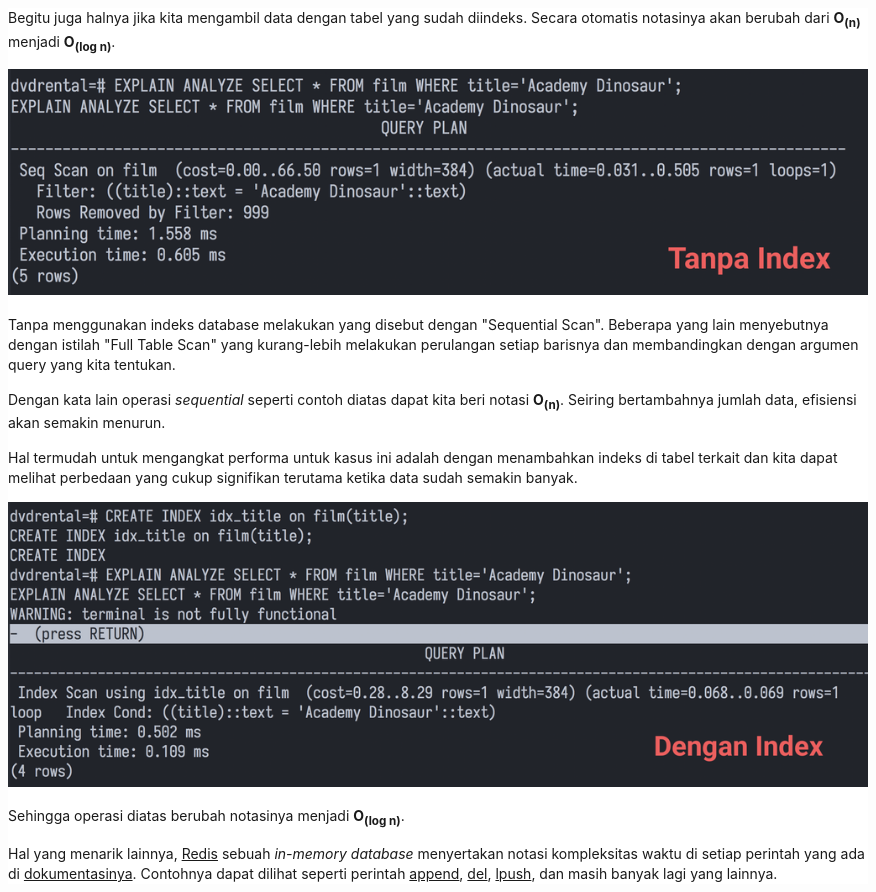 Begitu juga halnya jika kita mengambil data dengan tabel yang sudah diindeks.
Secara otomatis notasinya akan berubah dari <strong>O<sub>(n)</sub></strong>
menjadi <strong>O<sub>(log n)</sub></strong>.

![tanpa index](./tanpa_index.png)

Tanpa menggunakan indeks database melakukan yang disebut dengan "Sequential
Scan". Beberapa yang lain menyebutnya dengan istilah "Full Table Scan" yang
kurang-lebih melakukan perulangan setiap barisnya dan membandingkan dengan
argumen query yang kita tentukan.

Dengan kata lain operasi _sequential_ seperti contoh diatas dapat kita beri
notasi <strong>O<sub>(n)</sub></strong>. Seiring bertambahnya jumlah data,
efisiensi akan semakin menurun.

Hal termudah untuk mengangkat performa untuk kasus ini adalah dengan menambahkan
indeks di tabel terkait dan kita dapat melihat perbedaan yang cukup signifikan
terutama ketika data sudah semakin banyak.

![dengan index](./dengan_index.png)

Sehingga operasi diatas berubah notasinya menjadi <strong>O<sub>(log
n)</sub></strong>.

Hal yang menarik lainnya, [Redis](https://redis.io) sebuah _in-memory
database_ menyertakan notasi kompleksitas waktu di setiap perintah yang ada di
[dokumentasinya](https://redis.io/commands). Contohnya dapat dilihat seperti
perintah [append](https://redis.io/commands/append),
[del](https://redis.io/commands/del), [lpush](https://redis.io/commands/lpush),
dan masih banyak lagi yang lainnya.
